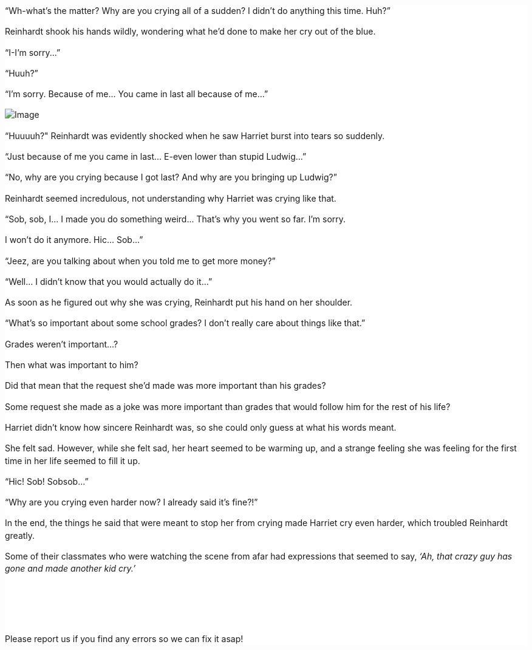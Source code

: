 “Wh-what’s the matter? Why are you crying all of a sudden? I didn’t do anything this
time. Huh?”

Reinhardt shook his hands wildly, wondering what he’d done to make her cry out of
the blue.

“I-I’m sorry...”

“Huuh?”

“I’m sorry. Because of me... You came in last all because of me...”

![Image]({{site.baseurl}}/assets/images/illustrations/Ch-226.jpg)

“Huuuuh?"
Reinhardt was evidently shocked when he saw Harriet burst into tears so suddenly.

“Just because of me you came in last... E-even lower than stupid Ludwig...”

“No, why are you crying because I got last? And why are you bringing up Ludwig?”

Reinhardt seemed incredulous, not understanding why Harriet was crying like that.

“Sob, sob, I... I made you do something weird... That’s why you went so far. I’m sorry.

I won’t do it anymore. Hic... Sob...”

“Jeez, are you talking about when you told me to get more money?”

“Well... I didn’t know that you would actually do it...”

As soon as he figured out why she was crying, Reinhardt put his hand on her
shoulder.

“What’s so important about some school grades? I don’t really care about things like
that.”

Grades weren’t important...?

Then what was important to him?

Did that mean that the request she’d made was more important than his grades?

Some request she made as a joke was more important than grades that would follow
him for the rest of his life?

Harriet didn’t know how sincere Reinhardt was, so she could only guess at what his
words meant.

She felt sad. However, while she felt sad, her heart seemed to be warming up, and a
strange feeling she was feeling for the first time in her life seemed to fill it up.

“Hic! Sob! Sobsob...”

“Why are you crying even harder now? I already said it’s fine?!”

In the end, the things he said that were meant to stop her from crying made Harriet
cry even harder, which troubled Reinhardt greatly.

Some of their classmates who were watching the scene from afar had expressions
that seemed to say, *‘Ah, that crazy guy has gone and made another kid cry.’*

<br><br><br><br>
Please report us if you find any errors so we can fix it asap!